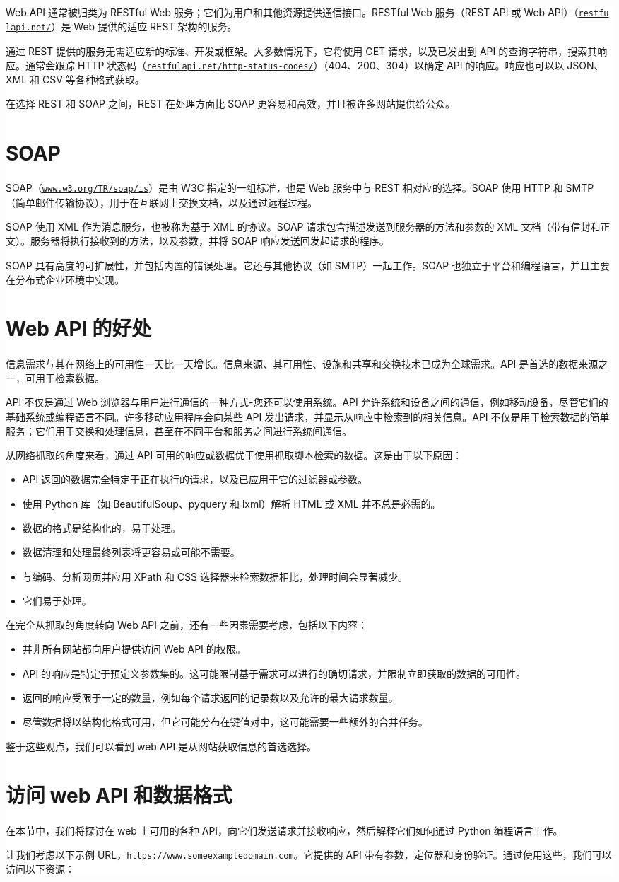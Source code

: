 Web API 通常被归类为 RESTful Web 服务；它们为用户和其他资源提供通信接口。RESTful Web 服务（REST API 或 Web API）（[`restfulapi.net/`](https://restfulapi.net/)）是 Web 提供的适应 REST 架构的服务。

通过 REST 提供的服务无需适应新的标准、开发或框架。大多数情况下，它将使用 GET 请求，以及已发出到 API 的查询字符串，搜索其响应。通常会跟踪 HTTP 状态码（[`restfulapi.net/http-status-codes/`](https://restfulapi.net/http-status-codes/)）（404、200、304）以确定 API 的响应。响应也可以以 JSON、XML 和 CSV 等各种格式获取。

在选择 REST 和 SOAP 之间，REST 在处理方面比 SOAP 更容易和高效，并且被许多网站提供给公众。

# SOAP

SOAP（[`www.w3.org/TR/soap/is`](https://www.w3.org/TR/soap/is)）是由 W3C 指定的一组标准，也是 Web 服务中与 REST 相对应的选择。SOAP 使用 HTTP 和 SMTP（简单邮件传输协议），用于在互联网上交换文档，以及通过远程过程。

SOAP 使用 XML 作为消息服务，也被称为基于 XML 的协议。SOAP 请求包含描述发送到服务器的方法和参数的 XML 文档（带有信封和正文）。服务器将执行接收到的方法，以及参数，并将 SOAP 响应发送回发起请求的程序。

SOAP 具有高度的可扩展性，并包括内置的错误处理。它还与其他协议（如 SMTP）一起工作。SOAP 也独立于平台和编程语言，并且主要在分布式企业环境中实现。

# Web API 的好处

信息需求与其在网络上的可用性一天比一天增长。信息来源、其可用性、设施和共享和交换技术已成为全球需求。API 是首选的数据来源之一，可用于检索数据。

API 不仅是通过 Web 浏览器与用户进行通信的一种方式-您还可以使用系统。API 允许系统和设备之间的通信，例如移动设备，尽管它们的基础系统或编程语言不同。许多移动应用程序会向某些 API 发出请求，并显示从响应中检索到的相关信息。API 不仅是用于检索数据的简单服务；它们用于交换和处理信息，甚至在不同平台和服务之间进行系统间通信。

从网络抓取的角度来看，通过 API 可用的响应或数据优于使用抓取脚本检索的数据。这是由于以下原因：

+   API 返回的数据完全特定于正在执行的请求，以及已应用于它的过滤器或参数。

+   使用 Python 库（如 BeautifulSoup、pyquery 和 lxml）解析 HTML 或 XML 并不总是必需的。

+   数据的格式是结构化的，易于处理。

+   数据清理和处理最终列表将更容易或可能不需要。

+   与编码、分析网页并应用 XPath 和 CSS 选择器来检索数据相比，处理时间会显著减少。

+   它们易于处理。

在完全从抓取的角度转向 Web API 之前，还有一些因素需要考虑，包括以下内容：

+   并非所有网站都向用户提供访问 Web API 的权限。

+   API 的响应是特定于预定义参数集的。这可能限制基于需求可以进行的确切请求，并限制立即获取的数据的可用性。

+   返回的响应受限于一定的数量，例如每个请求返回的记录数以及允许的最大请求数量。

+   尽管数据将以结构化格式可用，但它可能分布在键值对中，这可能需要一些额外的合并任务。

鉴于这些观点，我们可以看到 web API 是从网站获取信息的首选选择。

# 访问 web API 和数据格式

在本节中，我们将探讨在 web 上可用的各种 API，向它们发送请求并接收响应，然后解释它们如何通过 Python 编程语言工作。

让我们考虑以下示例 URL，`https://www.someexampledomain.com`。它提供的 API 带有参数，定位器和身份验证。通过使用这些，我们可以访问以下资源：
